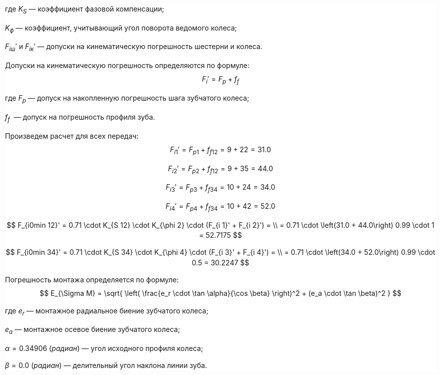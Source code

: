 
где $K_S$ — коэффициент фазовой компенсации;

$K_\phi$ — коэффициент, учитывающий угол поворота ведомого колеса;

$F_{iш}'$ и $F_{iк}'$ — допуски на кинематическую погрешность шестерни и колеса.

Допуски на кинематическую погрешность определяются по формуле:
$$
  F_i' = F_p + f_f  
$$


где $F_p$ — допуск на накопленную погрешность шага зубчатого колеса;

$f_f$  — допуск на погрешность профиля зуба.

Произведем расчет для всех передач:
$$
 F_{i 1}' = F_{p 1} + f_{f 12}  =  9 + 22 = 31.0 
$$

$$
 F_{i 2}' = F_{p 2} + f_{f 12}  =  9 + 35 = 44.0 
$$

$$
 F_{i 3}' = F_{p 3} + f_{f 34}  =  10 + 24 = 34.0 
$$

$$
 F_{i 4}' = F_{p 4} + f_{f 34}  =  10 + 42 = 52.0 
$$


$$
 F_{i0min 12}' =  0.71 \cdot K_{S 12} \cdot K_{\phi 2} \cdot (F_{i 1}' + F_{i 2}') = \\ =  0.71 \cdot \left(31.0 + 44.0\right) 0.99 \cdot 1 = 52.7175 
$$

$$
 F_{i0min 34}' =  0.71 \cdot K_{S 34} \cdot K_{\phi 4} \cdot (F_{i 3}' + F_{i 4}') = \\ =  0.71 \cdot \left(34.0 + 52.0\right) 0.99 \cdot 0.5 = 30.2247 
$$


Погрешность монтажа определяется по формуле:
$$
  E_{\Sigma M} = \sqrt{ \left( \frac{e_r \cdot \tan \alpha}{\cos \beta} \right)^2 + (e_a \cdot \tan \beta)^2 } 
$$


где $e_r$ — монтажное радиальное биение зубчатого колеса;

$e_a$ — монтажное осевое биение зубчатого колеса;

$\alpha = 0.34906\ (радиан)$ — угол исходного профиля колеса;

$\beta = 0.0\ (радиан)$ — делительный угол наклона линии зуба.
